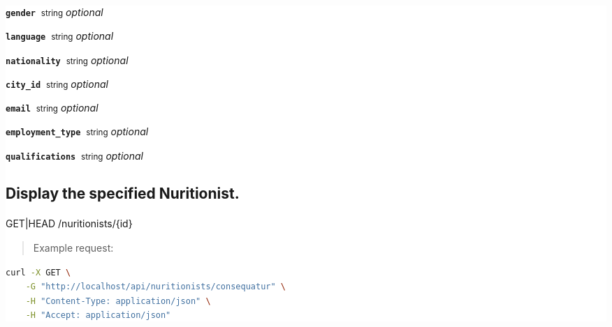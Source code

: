 <p>
<b><code>gender</code></b>&nbsp;&nbsp;<small>string</small>     <i>optional</i> &nbsp;
<input type="text" name="gender" data-endpoint="POSTapi-nuritionists" data-component="body"  hidden>
<br>
</p>
<p>
<b><code>language</code></b>&nbsp;&nbsp;<small>string</small>     <i>optional</i> &nbsp;
<input type="text" name="language" data-endpoint="POSTapi-nuritionists" data-component="body"  hidden>
<br>
</p>
<p>
<b><code>nationality</code></b>&nbsp;&nbsp;<small>string</small>     <i>optional</i> &nbsp;
<input type="text" name="nationality" data-endpoint="POSTapi-nuritionists" data-component="body"  hidden>
<br>
</p>
<p>
<b><code>city_id</code></b>&nbsp;&nbsp;<small>string</small>     <i>optional</i> &nbsp;
<input type="text" name="city_id" data-endpoint="POSTapi-nuritionists" data-component="body"  hidden>
<br>
</p>
<p>
<b><code>email</code></b>&nbsp;&nbsp;<small>string</small>     <i>optional</i> &nbsp;
<input type="text" name="email" data-endpoint="POSTapi-nuritionists" data-component="body"  hidden>
<br>
</p>
<p>
<b><code>employment_type</code></b>&nbsp;&nbsp;<small>string</small>     <i>optional</i> &nbsp;
<input type="text" name="employment_type" data-endpoint="POSTapi-nuritionists" data-component="body"  hidden>
<br>
</p>
<p>
<b><code>qualifications</code></b>&nbsp;&nbsp;<small>string</small>     <i>optional</i> &nbsp;
<input type="text" name="qualifications" data-endpoint="POSTapi-nuritionists" data-component="body"  hidden>
<br>
</p>

</form>


## Display the specified Nuritionist.


GET|HEAD /nuritionists/{id}

> Example request:

```bash
curl -X GET \
    -G "http://localhost/api/nuritionists/consequatur" \
    -H "Content-Type: application/json" \
    -H "Accept: application/json"
```
